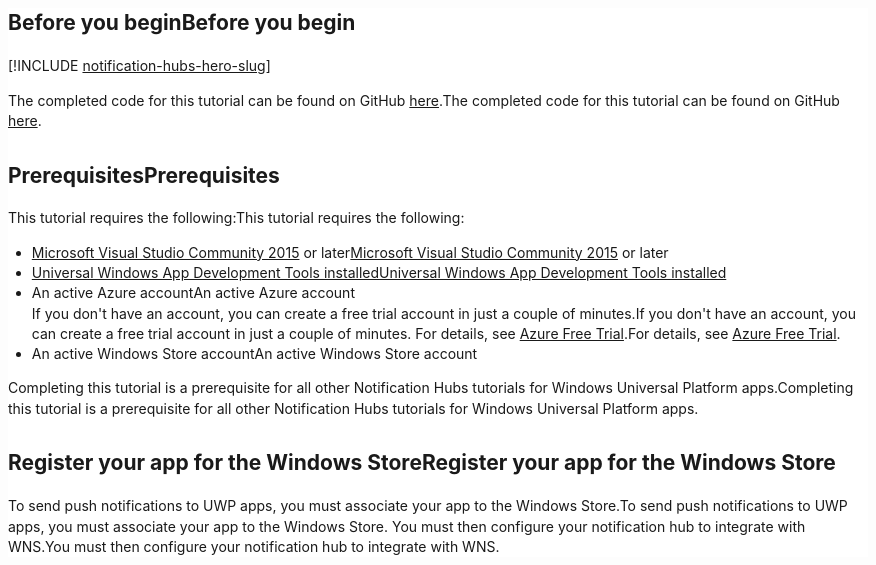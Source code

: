 ## <a name="before-you-begin"></a><span data-ttu-id="c0966-108">Before you begin</span><span class="sxs-lookup"><span data-stu-id="c0966-108">Before you begin</span></span>
[!INCLUDE [notification-hubs-hero-slug](../../includes/notification-hubs-hero-slug.md)]

<span data-ttu-id="c0966-109">The completed code for this tutorial can be found on GitHub [here](https://github.com/Azure/azure-notificationhubs-samples/tree/master/dotnet/GetStartedWindowsUniversal).</span><span class="sxs-lookup"><span data-stu-id="c0966-109">The completed code for this tutorial can be found on GitHub [here](https://github.com/Azure/azure-notificationhubs-samples/tree/master/dotnet/GetStartedWindowsUniversal).</span></span>

## <a name="prerequisites"></a><span data-ttu-id="c0966-110">Prerequisites</span><span class="sxs-lookup"><span data-stu-id="c0966-110">Prerequisites</span></span>
<span data-ttu-id="c0966-111">This tutorial requires the following:</span><span class="sxs-lookup"><span data-stu-id="c0966-111">This tutorial requires the following:</span></span>

* <span data-ttu-id="c0966-112">[Microsoft Visual Studio Community 2015](https://www.visualstudio.com/products/visual-studio-community-vs) or later</span><span class="sxs-lookup"><span data-stu-id="c0966-112">[Microsoft Visual Studio Community 2015](https://www.visualstudio.com/products/visual-studio-community-vs) or later</span></span>
* [<span data-ttu-id="c0966-113">Universal Windows App Development Tools installed</span><span class="sxs-lookup"><span data-stu-id="c0966-113">Universal Windows App Development Tools installed</span></span>](https://msdn.microsoft.com/windows/uwp/get-started/get-set-up)
* <span data-ttu-id="c0966-114">An active Azure account</span><span class="sxs-lookup"><span data-stu-id="c0966-114">An active Azure account</span></span> <br/><span data-ttu-id="c0966-115">If you don't have an account, you can create a free trial account in just a couple of minutes.</span><span class="sxs-lookup"><span data-stu-id="c0966-115">If you don't have an account, you can create a free trial account in just a couple of minutes.</span></span> <span data-ttu-id="c0966-116">For details, see [Azure Free Trial](https://azure.microsoft.com/pricing/free-trial/?WT.mc_id=A0E0E5C02&amp;returnurl=http%3A%2F%2Fazure.microsoft.com%2Fen-us%2Fdocumentation%2Farticles%2Fnotification-hubs-windows-store-dotnet-get-started%2F).</span><span class="sxs-lookup"><span data-stu-id="c0966-116">For details, see [Azure Free Trial](https://azure.microsoft.com/pricing/free-trial/?WT.mc_id=A0E0E5C02&amp;returnurl=http%3A%2F%2Fazure.microsoft.com%2Fen-us%2Fdocumentation%2Farticles%2Fnotification-hubs-windows-store-dotnet-get-started%2F).</span></span>
* <span data-ttu-id="c0966-117">An active Windows Store account</span><span class="sxs-lookup"><span data-stu-id="c0966-117">An active Windows Store account</span></span>

<span data-ttu-id="c0966-118">Completing this tutorial is a prerequisite for all other Notification Hubs tutorials for Windows Universal Platform apps.</span><span class="sxs-lookup"><span data-stu-id="c0966-118">Completing this tutorial is a prerequisite for all other Notification Hubs tutorials for Windows Universal Platform apps.</span></span>

## <a name="register-your-app-for-the-windows-store"></a><span data-ttu-id="c0966-119">Register your app for the Windows Store</span><span class="sxs-lookup"><span data-stu-id="c0966-119">Register your app for the Windows Store</span></span>
<span data-ttu-id="c0966-120">To send push notifications to UWP apps, you must associate your app to the Windows Store.</span><span class="sxs-lookup"><span data-stu-id="c0966-120">To send push notifications to UWP apps, you must associate your app to the Windows Store.</span></span> <span data-ttu-id="c0966-121">You must then configure your notification hub to integrate with WNS.</span><span class="sxs-lookup"><span data-stu-id="c0966-121">You must then configure your notification hub to integrate with WNS.</span></span>
